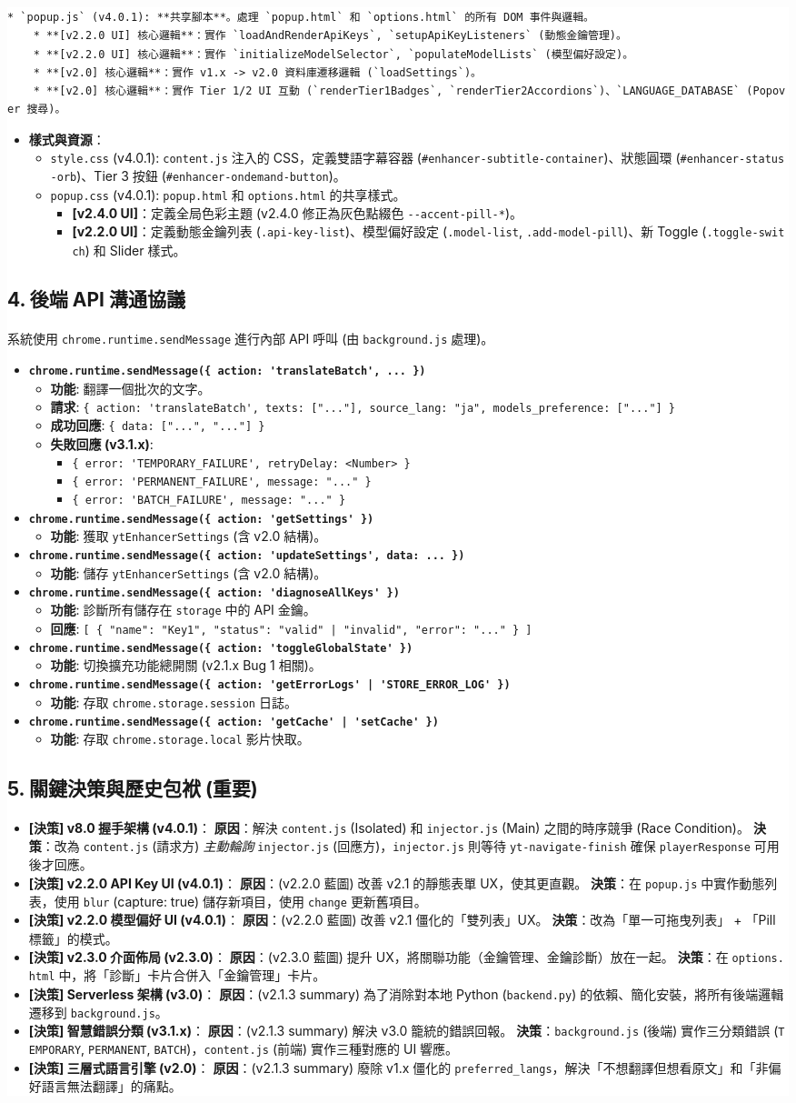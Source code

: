     * `popup.js` (v4.0.1): **共享腳本**。處理 `popup.html` 和 `options.html` 的所有 DOM 事件與邏輯。
        * **[v2.2.0 UI] 核心邏輯**：實作 `loadAndRenderApiKeys`, `setupApiKeyListeners` (動態金鑰管理)。
        * **[v2.2.0 UI] 核心邏輯**：實作 `initializeModelSelector`, `populateModelLists` (模型偏好設定)。
        * **[v2.0] 核心邏輯**：實作 v1.x -> v2.0 資料庫遷移邏輯 (`loadSettings`)。
        * **[v2.0] 核心邏輯**：實作 Tier 1/2 UI 互動 (`renderTier1Badges`, `renderTier2Accordions`)、`LANGUAGE_DATABASE` (Popover 搜尋)。
* **樣式與資源**：
    * `style.css` (v4.0.1): `content.js` 注入的 CSS，定義雙語字幕容器 (`#enhancer-subtitle-container`)、狀態圓環 (`#enhancer-status-orb`)、Tier 3 按鈕 (`#enhancer-ondemand-button`)。
    * `popup.css` (v4.0.1): `popup.html` 和 `options.html` 的共享樣式。
        * **[v2.4.0 UI]**：定義全局色彩主題 (v2.4.0 修正為灰色點綴色 `--accent-pill-*`)。
        * **[v2.2.0 UI]**：定義動態金鑰列表 (`.api-key-list`)、模型偏好設定 (`.model-list`, `.add-model-pill`)、新 Toggle (`.toggle-switch`) 和 Slider 樣式。

## 4. 後端 API 溝通協議

系統使用 `chrome.runtime.sendMessage` 進行內部 API 呼叫 (由 `background.js` 處理)。

* **`chrome.runtime.sendMessage({ action: 'translateBatch', ... })`**
    * **功能**: 翻譯一個批次的文字。
    * **請求**: `{ action: 'translateBatch', texts: ["..."], source_lang: "ja", models_preference: ["..."] }`
    * **成功回應**: `{ data: ["...", "..."] }`
    * **失敗回應 (v3.1.x)**:
        * `{ error: 'TEMPORARY_FAILURE', retryDelay: <Number> }`
        * `{ error: 'PERMANENT_FAILURE', message: "..." }`
        * `{ error: 'BATCH_FAILURE', message: "..." }`
* **`chrome.runtime.sendMessage({ action: 'getSettings' })`**
    * **功能**: 獲取 `ytEnhancerSettings` (含 v2.0 結構)。
* **`chrome.runtime.sendMessage({ action: 'updateSettings', data: ... })`**
    * **功能**: 儲存 `ytEnhancerSettings` (含 v2.0 結構)。
* **`chrome.runtime.sendMessage({ action: 'diagnoseAllKeys' })`**
    * **功能**: 診斷所有儲存在 `storage` 中的 API 金鑰。
    * **回應**: `[ { "name": "Key1", "status": "valid" | "invalid", "error": "..." } ]`
* **`chrome.runtime.sendMessage({ action: 'toggleGlobalState' })`**
    * **功能**: 切換擴充功能總開關 (v2.1.x Bug 1 相關)。
* **`chrome.runtime.sendMessage({ action: 'getErrorLogs' | 'STORE_ERROR_LOG' })`**
    * **功能**: 存取 `chrome.storage.session` 日誌。
* **`chrome.runtime.sendMessage({ action: 'getCache' | 'setCache' })`**
    * **功能**: 存取 `chrome.storage.local` 影片快取。

## 5. 關鍵決策與歷史包袱 (重要)

* **[決策] v8.0 握手架構 (v4.0.1)**：
    **原因**：解決 `content.js` (Isolated) 和 `injector.js` (Main) 之間的時序競爭 (Race Condition)。
    **決策**：改為 `content.js` (請求方) *主動輪詢* `injector.js` (回應方)，`injector.js` 則等待 `yt-navigate-finish` 確保 `playerResponse` 可用後才回應。
* **[決策] v2.2.0 API Key UI (v4.0.1)**：
    **原因**：(v2.2.0 藍圖) 改善 v2.1 的靜態表單 UX，使其更直觀。
    **決策**：在 `popup.js` 中實作動態列表，使用 `blur` (capture: true) 儲存新項目，使用 `change` 更新舊項目。
* **[決策] v2.2.0 模型偏好 UI (v4.0.1)**：
    **原因**：(v2.2.0 藍圖) 改善 v2.1 僵化的「雙列表」UX。
    **決策**：改為「單一可拖曳列表」 + 「Pill 標籤」的模式。
* **[決策] v2.3.0 介面佈局 (v2.3.0)**：
    **原因**：(v2.3.0 藍圖) 提升 UX，將關聯功能（金鑰管理、金鑰診斷）放在一起。
    **決策**：在 `options.html` 中，將「診斷」卡片合併入「金鑰管理」卡片。
* **[決策] Serverless 架構 (v3.0)**：
    **原因**：(v2.1.3 summary) 為了消除對本地 Python (`backend.py`) 的依賴、簡化安裝，將所有後端邏輯遷移到 `background.js`。
* **[決策] 智慧錯誤分類 (v3.1.x)**：
    **原因**：(v2.1.3 summary) 解決 v3.0 籠統的錯誤回報。
    **決策**：`background.js` (後端) 實作三分類錯誤 (`TEMPORARY`, `PERMANENT`, `BATCH`)，`content.js` (前端) 實作三種對應的 UI 響應。
* **[決策] 三層式語言引擎 (v2.0)**：
    **原因**：(v2.1.3 summary) 廢除 v1.x 僵化的 `preferred_langs`，解決「不想翻譯但想看原文」和「非偏好語言無法翻譯」的痛點。